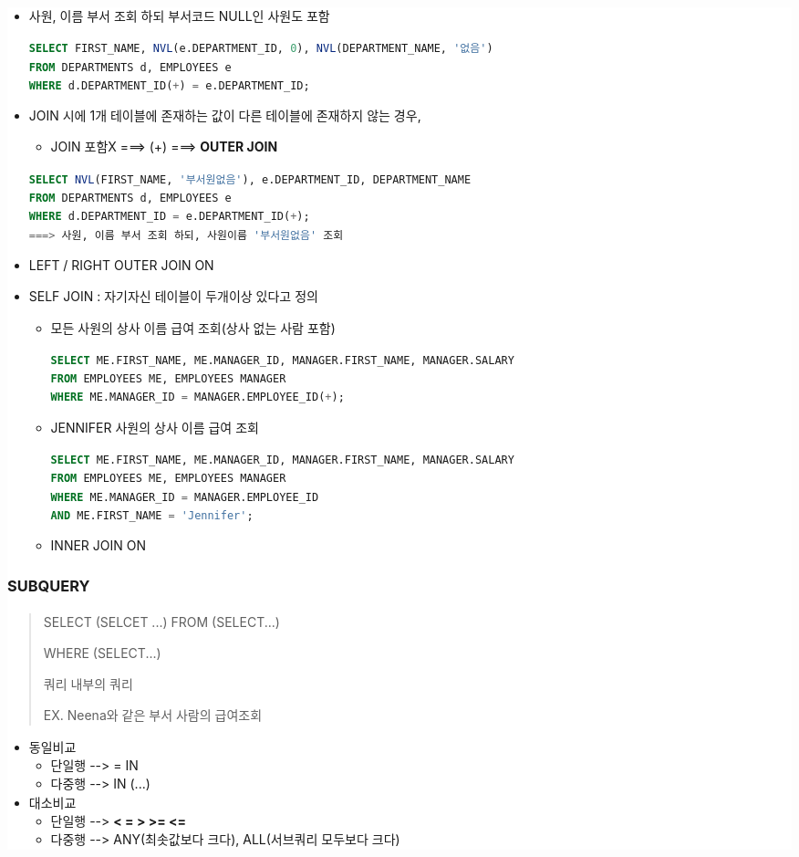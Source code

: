  - 사원, 이름 부서 조회 하되 부서코드 NULL인 사원도 포함

    ```sql
    SELECT FIRST_NAME, NVL(e.DEPARTMENT_ID, 0), NVL(DEPARTMENT_NAME, '없음')
    FROM DEPARTMENTS d, EMPLOYEES e
    WHERE d.DEPARTMENT_ID(+) = e.DEPARTMENT_ID;
    ```

  - JOIN 시에 1개 테이블에 존재하는 값이 다른 테이블에 존재하지 않는 경우,

    - JOIN 포함X ===> (+) ===> **OUTER JOIN**

    ```SQL
    SELECT NVL(FIRST_NAME, '부서원없음'), e.DEPARTMENT_ID, DEPARTMENT_NAME
    FROM DEPARTMENTS d, EMPLOYEES e
    WHERE d.DEPARTMENT_ID = e.DEPARTMENT_ID(+);
    ===> 사원, 이름 부서 조회 하되, 사원이름 '부서원없음' 조회 
    ```

  - LEFT / RIGHT OUTER JOIN ON

    

- SELF JOIN : 자기자신 테이블이 두개이상 있다고 정의

  - 모든 사원의 상사 이름 급여 조회(상사 없는 사람 포함)

    ```sql
    SELECT ME.FIRST_NAME, ME.MANAGER_ID, MANAGER.FIRST_NAME, MANAGER.SALARY
    FROM EMPLOYEES ME, EMPLOYEES MANAGER
    WHERE ME.MANAGER_ID = MANAGER.EMPLOYEE_ID(+);
    ```

  - JENNIFER 사원의 상사 이름 급여 조회

    ```sql
    SELECT ME.FIRST_NAME, ME.MANAGER_ID, MANAGER.FIRST_NAME, MANAGER.SALARY
    FROM EMPLOYEES ME, EMPLOYEES MANAGER
    WHERE ME.MANAGER_ID = MANAGER.EMPLOYEE_ID
    AND ME.FIRST_NAME = 'Jennifer';
    ```

  - INNER JOIN ON



### SUBQUERY

> SELECT (SELCET ...) FROM (SELECT...)
>
> WHERE (SELECT...)
>
> 쿼리 내부의 쿼리
>
> EX. Neena와 같은 부서 사람의 급여조회

- 동일비교 
  - 단일행  --> =  IN
  - 다중행  -->  IN  (...)
- 대소비교
  - 단일행  -->   **<  =  >  >=   <=**
  - 다중행  --> ANY(최솟값보다 크다), ALL(서브쿼리 모두보다 크다)
